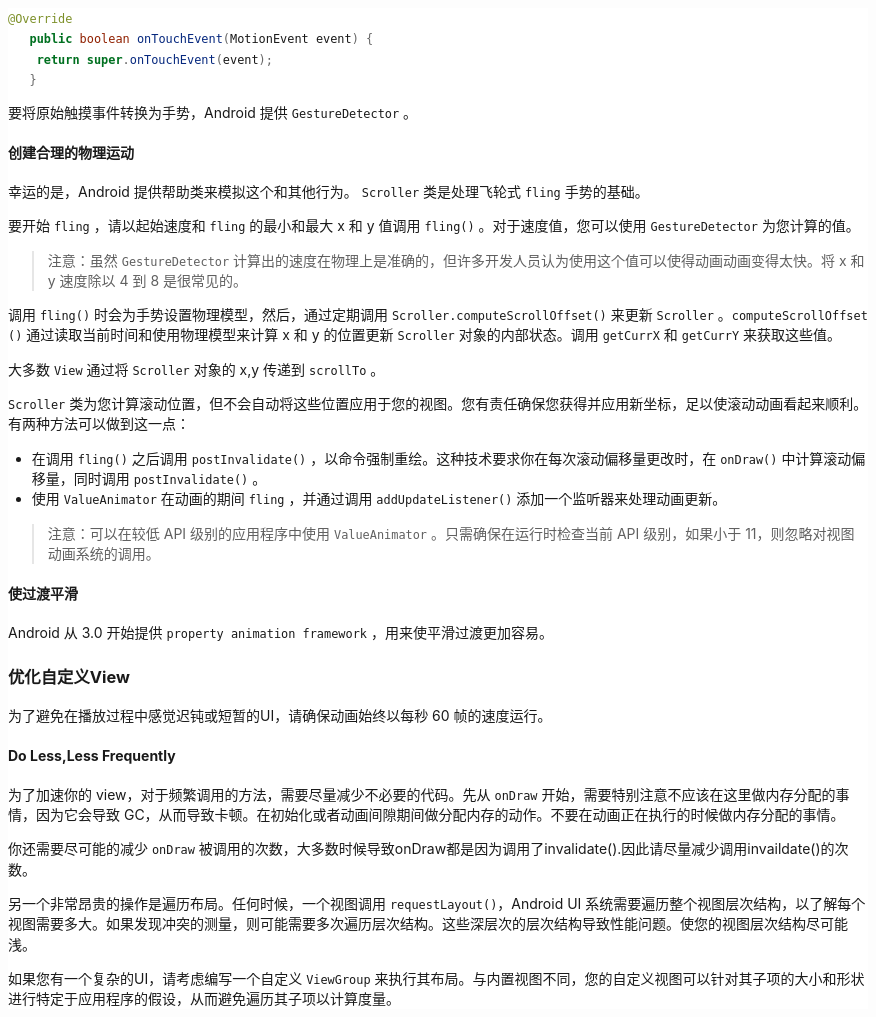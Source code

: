 ```java
@Override
   public boolean onTouchEvent(MotionEvent event) {
    return super.onTouchEvent(event);
   }
```

要将原始触摸事件转换为手势，Android 提供 `GestureDetector` 。

#### 创建合理的物理运动

幸运的是，Android  提供帮助类来模拟这个和其他行为。 `Scroller` 类是处理飞轮式 `fling` 手势的基础。

要开始 `fling` ，请以起始速度和 `fling` 的最小和最大 x 和 y 值调用 `fling()` 。对于速度值，您可以使用 `GestureDetector` 为您计算的值。

> 注意：虽然 `GestureDetector` 计算出的速度在物理上是准确的，但许多开发人员认为使用这个值可以使得动画动画变得太快。将 x 和 y 速度除以 4 到 8 是很常见的。

调用 `fling()` 时会为手势设置物理模型，然后，通过定期调用 `Scroller.computeScrollOffset()` 来更新 `Scroller` 。`computeScrollOffset()` 通过读取当前时间和使用物理模型来计算 x 和 y 的位置更新 `Scroller` 对象的内部状态。调用 `getCurrX` 和 `getCurrY` 来获取这些值。

大多数 `View` 通过将 `Scroller` 对象的 x,y 传递到 `scrollTo` 。

`Scroller` 类为您计算滚动位置，但不会自动将这些位置应用于您的视图。您有责任确保您获得并应用新坐标，足以使滚动动画看起来顺利。有两种方法可以做到这一点：

* 在调用 `fling()` 之后调用 `postInvalidate()` ，以命令强制重绘。这种技术要求你在每次滚动偏移量更改时，在 `onDraw()` 中计算滚动偏移量，同时调用 `postInvalidate()` 。
* 使用 `ValueAnimator` 在动画的期间 `fling` ，并通过调用 `addUpdateListener()` 添加一个监听器来处理动画更新。

> 注意：可以在较低 API 级别的应用程序中使用 `ValueAnimator` 。只需确保在运行时检查当前 API 级别，如果小于 11，则忽略对视图动画系统的调用。

#### 使过渡平滑

Android 从 3.0 开始提供 `property animation framework` ，用来使平滑过渡更加容易。

### 优化自定义View

为了避免在播放过程中感觉迟钝或短暂的UI，请确保动画始终以每秒 60 帧的速度运行。

#### Do Less,Less Frequently

为了加速你的 view，对于频繁调用的方法，需要尽量减少不必要的代码。先从 `onDraw` 开始，需要特别注意不应该在这里做内存分配的事情，因为它会导致 GC，从而导致卡顿。在初始化或者动画间隙期间做分配内存的动作。不要在动画正在执行的时候做内存分配的事情。

你还需要尽可能的减少 `onDraw` 被调用的次数，大多数时候导致onDraw都是因为调用了invalidate().因此请尽量减少调用invaildate()的次数。

另一个非常昂贵的操作是遍历布局。任何时候，一个视图调用 `requestLayout()`，Android UI 系统需要遍历整个视图层次结构，以了解每个视图需要多大。如果发现冲突的测量，则可能需要多次遍历层次结构。这些深层次的层次结构导致性能问题。使您的视图层次结构尽可能浅。

如果您有一个复杂的UI，请考虑编写一个自定义 `ViewGroup` 来执行其布局。与内置视图不同，您的自定义视图可以针对其子项的大小和形状进行特定于应用程序的假设，从而避免遍历其子项以计算度量。